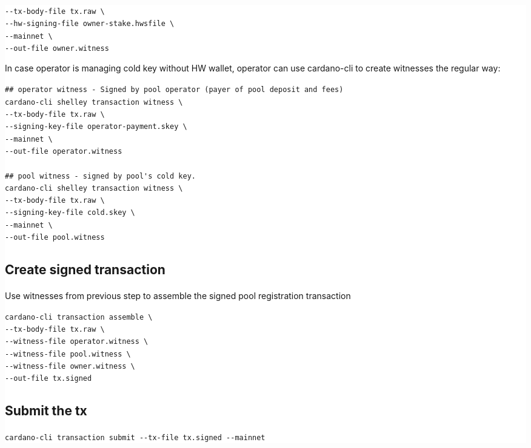 ```
--tx-body-file tx.raw \
--hw-signing-file owner-stake.hwsfile \
--mainnet \
--out-file owner.witness
```

In case operator is managing cold key without HW wallet, operator can use cardano-cli to create witnesses the regular way:
```
## operator witness - Signed by pool operator (payer of pool deposit and fees) 
cardano-cli shelley transaction witness \
--tx-body-file tx.raw \
--signing-key-file operator-payment.skey \
--mainnet \
--out-file operator.witness

## pool witness - signed by pool's cold key.
cardano-cli shelley transaction witness \
--tx-body-file tx.raw \
--signing-key-file cold.skey \
--mainnet \
--out-file pool.witness
```

## Create signed transaction 

Use witnesses from previous step to assemble the signed pool registration transaction

```
cardano-cli transaction assemble \
--tx-body-file tx.raw \
--witness-file operator.witness \
--witness-file pool.witness \
--witness-file owner.witness \
--out-file tx.signed
 ```

## Submit the tx

```
cardano-cli transaction submit --tx-file tx.signed --mainnet
```
